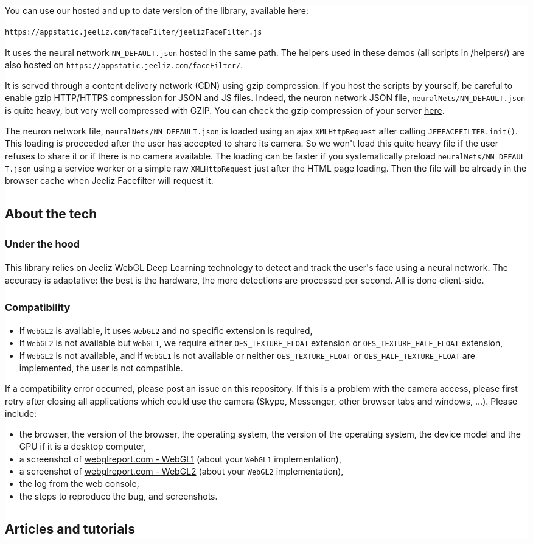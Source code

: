 You can use our hosted and up to date version of the library, available here:
```
https://appstatic.jeeliz.com/faceFilter/jeelizFaceFilter.js
```
It uses the neural network `NN_DEFAULT.json` hosted in the same path. The helpers used in these demos (all scripts in [/helpers/](helpers/)) are also hosted on `https://appstatic.jeeliz.com/faceFilter/`.

It is served through a content delivery network (CDN) using gzip compression.
If you host the scripts by yourself, be careful to enable gzip HTTP/HTTPS compression for JSON and JS files. Indeed, the neuron network JSON file, `neuralNets/NN_DEFAULT.json` is quite heavy, but very well compressed with GZIP. You can check the gzip compression of your server [here](https://www.giftofspeed.com/gzip-test/).

The neuron network file, `neuralNets/NN_DEFAULT.json` is loaded using an ajax `XMLHttpRequest` after calling `JEEFACEFILTER.init()`. This loading is proceeded after the user has accepted to share its camera. So we won't load this quite heavy file if the user refuses to share it or if there is no camera available. The loading can be faster if you systematically preload `neuralNets/NN_DEFAULT.json` using a service worker or a simple raw `XMLHttpRequest` just after the HTML page loading. Then the file will be already in the browser cache when Jeeliz Facefilter will request it.



## About the tech

### Under the hood

This library relies on Jeeliz WebGL Deep Learning technology to detect and track the user's face using a neural network. The accuracy is adaptative: the best is the hardware, the more detections are processed per second. All is done client-side.


### Compatibility

* If `WebGL2` is available, it uses `WebGL2` and no specific extension is required,
* If `WebGL2` is not available but `WebGL1`, we require either `OES_TEXTURE_FLOAT` extension or `OES_TEXTURE_HALF_FLOAT` extension,
* If `WebGL2` is not available, and if `WebGL1` is not available or neither `OES_TEXTURE_FLOAT` or `OES_HALF_TEXTURE_FLOAT` are implemented, the user is not compatible.

If a compatibility error occurred, please post an issue on this repository. If this is a problem with the camera access, please first retry after closing all applications which could use the camera (Skype, Messenger, other browser tabs and windows, ...). Please include:
* the browser, the version of the browser, the operating system, the version of the operating system, the device model and the GPU if it is a desktop computer,
* a screenshot of [webglreport.com - WebGL1](https://webglreport.com/?v=1) (about your `WebGL1` implementation),
* a screenshot of [webglreport.com - WebGL2](https://webglreport.com/?v=2) (about your `WebGL2` implementation),
* the log from the web console,
* the steps to reproduce the bug, and screenshots.



## Articles and tutorials
